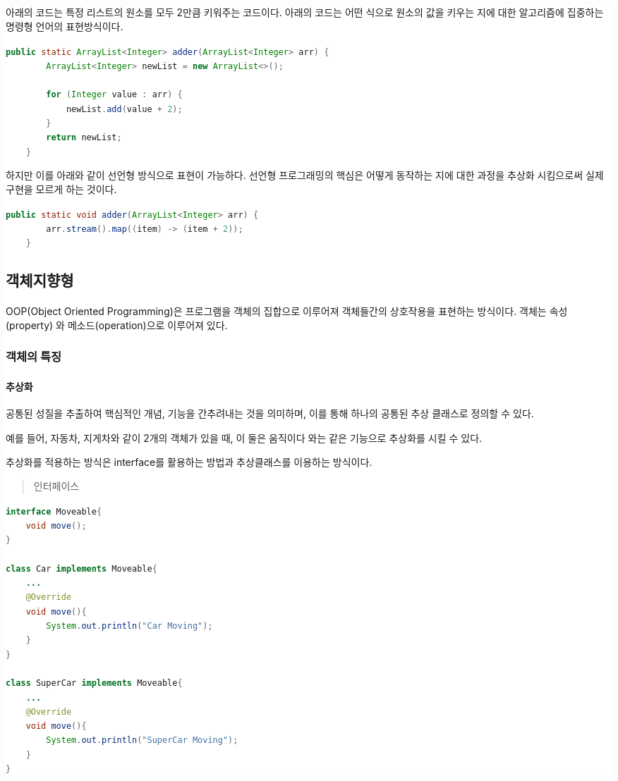 아래의 코드는 특정 리스트의 원소를 모두 2만큼 키워주는 코드이다. 
아래의 코드는 어떤 식으로 원소의 값을 키우는 지에 대한 알고리즘에 집중하는 명령형 언어의 표현방식이다.

```java
public static ArrayList<Integer> adder(ArrayList<Integer> arr) {
        ArrayList<Integer> newList = new ArrayList<>();

        for (Integer value : arr) {
            newList.add(value + 2);
        }
        return newList;
    }
```

하지만 이를 아래와 같이 선언형 방식으로 표현이 가능하다. 선언형 프로그래밍의 핵심은 어떻게 동작하는 지에 대한 과정을 추상화 시킴으로써 실제 구현을 모르게 하는 것이다.

```java
public static void adder(ArrayList<Integer> arr) {
        arr.stream().map((item) -> (item + 2));
    }
```

## 객체지향형

OOP(Object Oriented Programming)은 프로그램을 객체의 집합으로 이루어져 객체들간의 상호작용을 표현하는 방식이다. 객체는 속성(property) 와 메소드(operation)으로 이루어져 있다.

### 객체의 특징

#### 추상화

공통된 성질을 추출하여 핵심적인 개념, 기능을 간추려내는 것을 의미하며, 이를 통해 하나의 공통된 추상 클래스로 정의할 수 있다.

예를 들어, 자동차, 지게차와 같이 2개의 객체가 있을 때, 이 둘은 움직이다 와는 같은 기능으로 추상화를 시킬 수 있다.

추상화를 적용하는 방식은 interface를 활용하는 방법과 추상클래스를 이용하는 방식이다.

> 인터페이스

```java
interface Moveable{
    void move();
}

class Car implements Moveable{
    ...
    @Override
    void move(){
        System.out.println("Car Moving");
    }
}

class SuperCar implements Moveable{
    ...
    @Override
    void move(){
        System.out.println("SuperCar Moving");
    }
}
```
